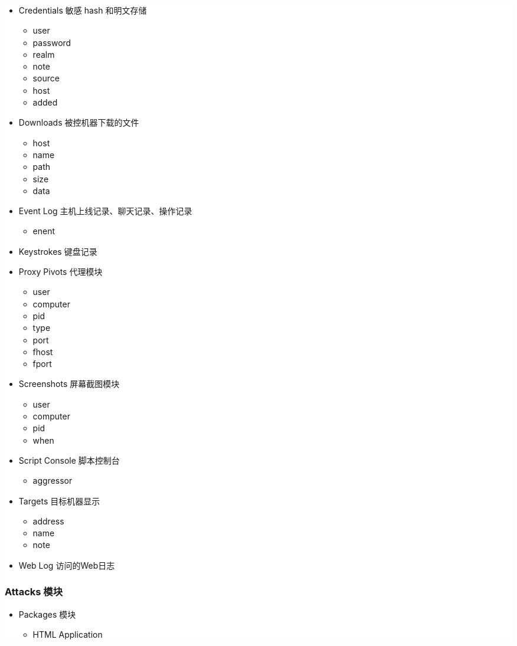 - Credentials 敏感 hash 和明文存储

	- user
	- password
	- realm
	- note
	- source
	- host
	- added

- Downloads 被控机器下载的文件

	- host
	- name
	- path
	- size
	- data

- Event Log 主机上线记录、聊天记录、操作记录

	- enent

- Keystrokes 键盘记录
- Proxy Pivots 代理模块

	- user
	- computer
	- pid
	- type
	- port
	- fhost
	- fport

- Screenshots 屏幕截图模块

	- user
	- computer
	- pid
	- when

- Script Console 脚本控制台

	- aggressor

- Targets 目标机器显示

	- address
	- name
	- note

- Web Log 访问的Web日志

### Attacks 模块

- Packages 模块

	- HTML Application
